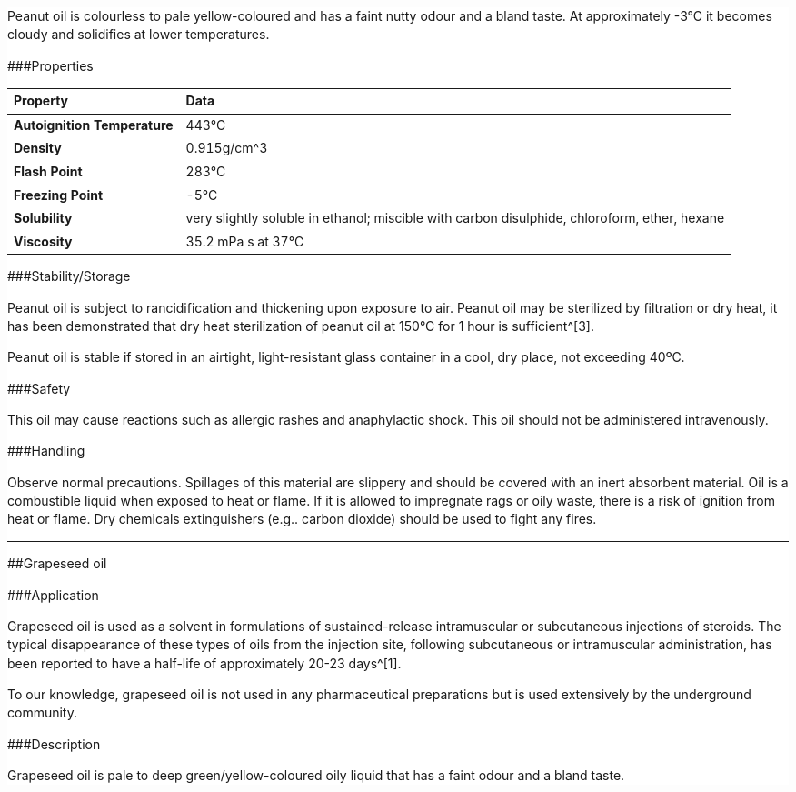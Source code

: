 Peanut oil is colourless to pale yellow-coloured and has a faint nutty odour and a bland taste. At approximately -3°C it becomes cloudy and solidifies at lower temperatures.

###Properties

|Property|Data|
|:-----------|:------------|
|**Autoignition Temperature**|443°C|
|**Density**|0.915g/cm^3|
|**Flash Point**|283°C|
|**Freezing Point**|-5°C|
|**Solubility**|very slightly soluble in ethanol; miscible with carbon disulphide, chloroform, ether, hexane|
|**Viscosity**|35.2 mPa s at 37°C|

###Stability/Storage

Peanut oil is subject to rancidification and thickening upon exposure to air. Peanut oil may be sterilized by filtration or dry heat, it has been demonstrated that dry heat sterilization of peanut oil at 150°C for 1 hour is sufficient^[3]. 

Peanut oil is stable if stored in an airtight, light-resistant glass container in a cool, dry place, not exceeding 40ºC.

###Safety

This oil may cause reactions such as allergic rashes and anaphylactic shock. This oil should not be administered intravenously.

###Handling

Observe normal precautions. Spillages of this material are slippery and should be covered with an inert absorbent material.
Oil is a combustible liquid when exposed to heat or flame. If it is allowed to impregnate rags or oily waste, there is a risk of ignition from heat or flame. Dry chemicals extinguishers (e.g.. carbon dioxide) should be used to fight any fires.
*****

##Grapeseed oil

###Application

Grapeseed oil is used as a solvent in formulations of sustained-release intramuscular or subcutaneous injections of steroids. The typical disappearance of these types of oils from the injection site, following subcutaneous or intramuscular administration, has been reported to have a half-life of approximately 20-23 days^[1]. 

To our knowledge, grapeseed oil is not used in any pharmaceutical preparations but is used extensively by the underground community.

###Description

Grapeseed oil is pale to deep green/yellow-coloured oily liquid that has a faint odour and a bland taste. 
